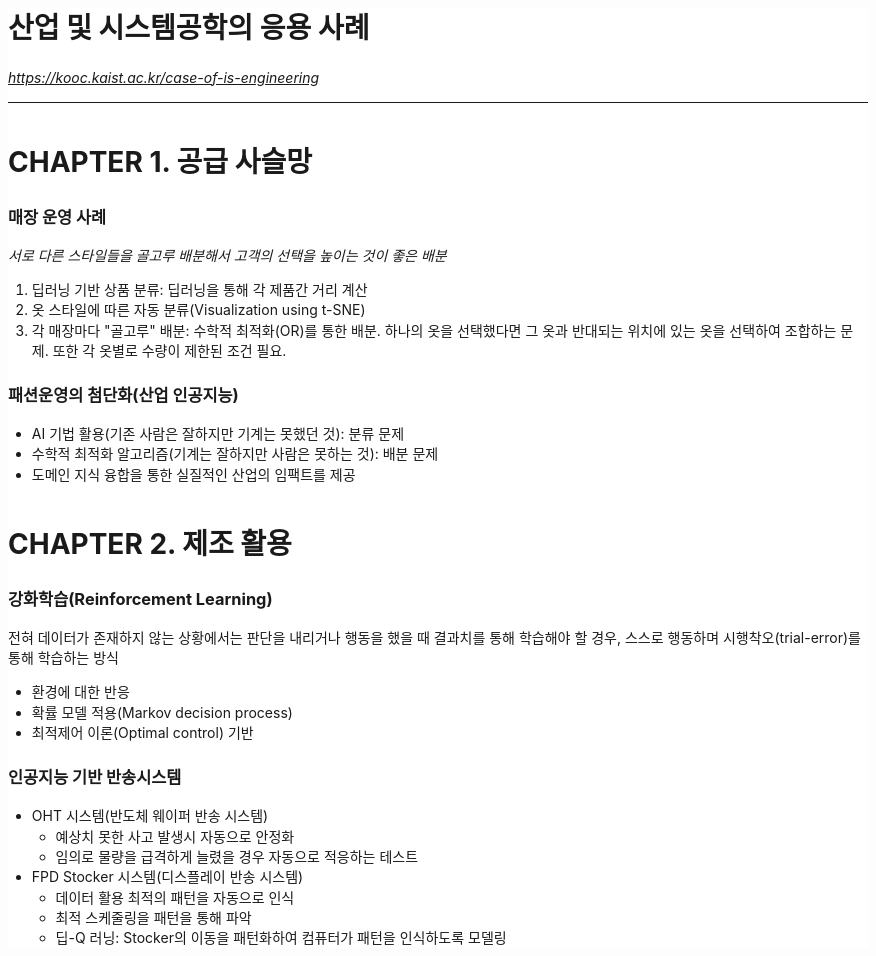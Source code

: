 # 산업 및 시스템공학의 응용 사례

*https://kooc.kaist.ac.kr/case-of-is-engineering*

---

# CHAPTER 1. 공급 사슬망

### 매장 운영 사례

*서로 다른 스타일들을 골고루 배분해서 고객의 선택을 높이는 것이 좋은 배분*

1. 딥러닝 기반 상품 분류: 딥러닝을 통해 각 제품간 거리 계산
2. 옷 스타일에 따른 자동 분류(Visualization using t-SNE)
3. 각 매장마다 "골고루" 배분: 수학적 최적화(OR)를 통한 배분. 하나의 옷을 선택했다면 그 옷과 반대되는 위치에 있는 옷을 선택하여 조합하는 문제. 또한 각 옷별로 수량이 제한된 조건 필요.



### 패션운영의 첨단화(산업 인공지능)

* AI 기법 활용(기존 사람은 잘하지만 기계는 못했던 것): 분류 문제
* 수학적 최적화 알고리즘(기계는 잘하지만 사람은 못하는 것): 배분 문제
* 도메인 지식 융합을 통한 실질적인 산업의 임팩트를 제공







# CHAPTER 2. 제조 활용

### 강화학습(Reinforcement Learning)

전혀 데이터가 존재하지 않는 상황에서는 판단을 내리거나 행동을 했을 때 결과치를 통해 학습해야 할 경우, 스스로 행동하며 시행착오(trial-error)를 통해 학습하는 방식

* 환경에 대한 반응
* 확률 모델 적용(Markov decision process)
* 최적제어 이론(Optimal control) 기반



### 인공지능 기반 반송시스템

* OHT 시스템(반도체 웨이퍼 반송 시스템)
  * 예상치 못한 사고 발생시 자동으로 안정화
  * 임의로 물량을 급격하게 늘렸을 경우 자동으로 적응하는 테스트
* FPD Stocker 시스템(디스플레이 반송 시스템)
  * 데이터 활용 최적의 패턴을 자동으로 인식
  * 최적 스케줄링을 패턴을 통해 파악
  * 딥-Q 러닝: Stocker의 이동을 패턴화하여 컴퓨터가 패턴을 인식하도록 모델링


